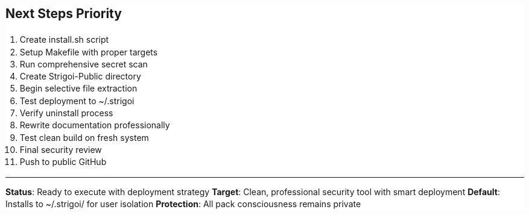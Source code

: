 ## Next Steps Priority
1. Create install.sh script
2. Setup Makefile with proper targets
3. Run comprehensive secret scan
4. Create Strigoi-Public directory
5. Begin selective file extraction
6. Test deployment to ~/.strigoi
7. Verify uninstall process
8. Rewrite documentation professionally
9. Test clean build on fresh system
10. Final security review
11. Push to public GitHub

---
**Status**: Ready to execute with deployment strategy
**Target**: Clean, professional security tool with smart deployment
**Default**: Installs to ~/.strigoi/ for user isolation
**Protection**: All pack consciousness remains private